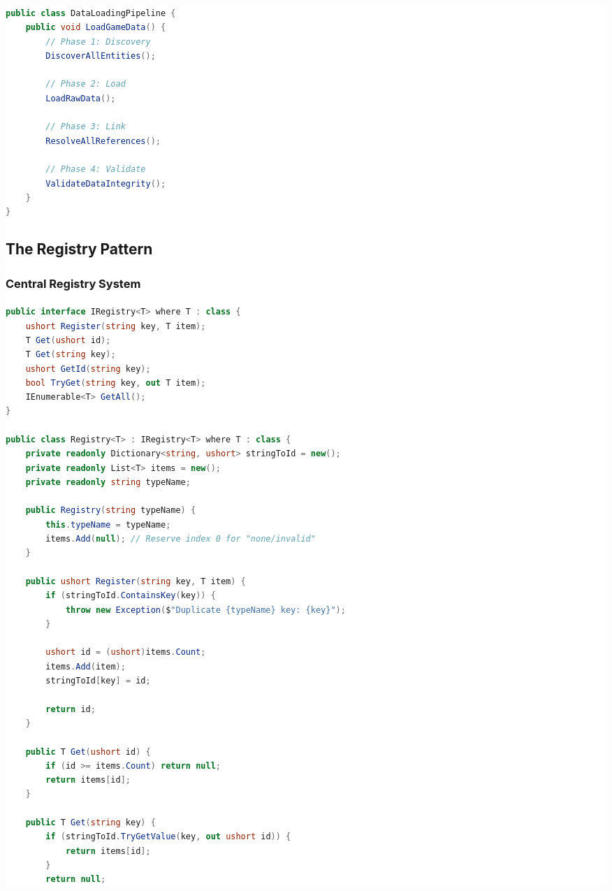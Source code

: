 ```csharp
public class DataLoadingPipeline {
    public void LoadGameData() {
        // Phase 1: Discovery
        DiscoverAllEntities();

        // Phase 2: Load
        LoadRawData();

        // Phase 3: Link
        ResolveAllReferences();

        // Phase 4: Validate
        ValidateDataIntegrity();
    }
}
```

## The Registry Pattern

### Central Registry System
```csharp
public interface IRegistry<T> where T : class {
    ushort Register(string key, T item);
    T Get(ushort id);
    T Get(string key);
    ushort GetId(string key);
    bool TryGet(string key, out T item);
    IEnumerable<T> GetAll();
}

public class Registry<T> : IRegistry<T> where T : class {
    private readonly Dictionary<string, ushort> stringToId = new();
    private readonly List<T> items = new();
    private readonly string typeName;

    public Registry(string typeName) {
        this.typeName = typeName;
        items.Add(null); // Reserve index 0 for "none/invalid"
    }

    public ushort Register(string key, T item) {
        if (stringToId.ContainsKey(key)) {
            throw new Exception($"Duplicate {typeName} key: {key}");
        }

        ushort id = (ushort)items.Count;
        items.Add(item);
        stringToId[key] = id;

        return id;
    }

    public T Get(ushort id) {
        if (id >= items.Count) return null;
        return items[id];
    }

    public T Get(string key) {
        if (stringToId.TryGetValue(key, out ushort id)) {
            return items[id];
        }
        return null;
```